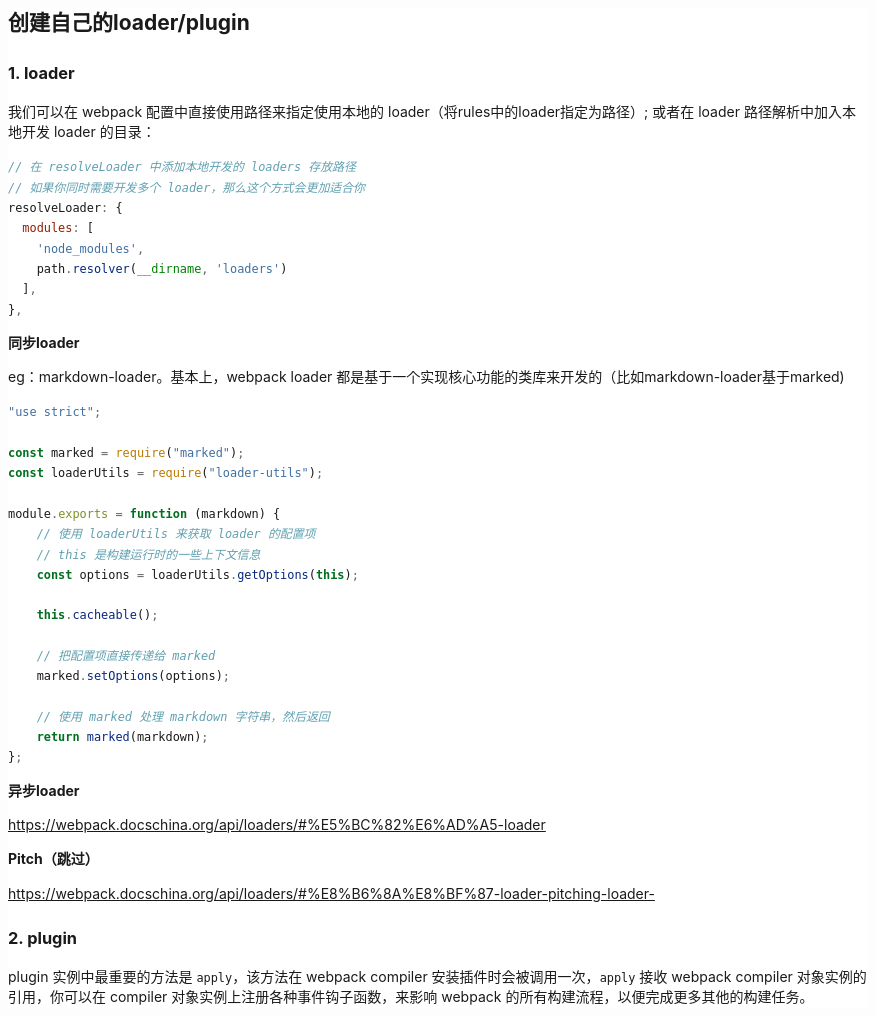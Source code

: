 

## 创建自己的loader/plugin

### 1. loader

我们可以在 webpack 配置中直接使用路径来指定使用本地的 loader（将rules中的loader指定为路径）; 或者在 loader 路径解析中加入本地开发 loader 的目录：

```js
// 在 resolveLoader 中添加本地开发的 loaders 存放路径
// 如果你同时需要开发多个 loader，那么这个方式会更加适合你
resolveLoader: {
  modules: [
    'node_modules',
    path.resolver(__dirname, 'loaders')
  ],
},
```

**同步loader**

eg：markdown-loader。基本上，webpack loader 都是基于一个实现核心功能的类库来开发的（比如markdown-loader基于marked)

```js
"use strict";

const marked = require("marked");
const loaderUtils = require("loader-utils");

module.exports = function (markdown) {
    // 使用 loaderUtils 来获取 loader 的配置项
    // this 是构建运行时的一些上下文信息
    const options = loaderUtils.getOptions(this);

    this.cacheable();

    // 把配置项直接传递给 marked
    marked.setOptions(options);

    // 使用 marked 处理 markdown 字符串，然后返回
    return marked(markdown);
};
```

**异步loader**

<https://webpack.docschina.org/api/loaders/#%E5%BC%82%E6%AD%A5-loader>

**Pitch（跳过）**

<https://webpack.docschina.org/api/loaders/#%E8%B6%8A%E8%BF%87-loader-pitching-loader->



### 2. plugin

 plugin 实例中最重要的方法是 `apply`，该方法在 webpack compiler 安装插件时会被调用一次，`apply` 接收 webpack compiler 对象实例的引用，你可以在 compiler 对象实例上注册各种事件钩子函数，来影响 webpack 的所有构建流程，以便完成更多其他的构建任务。
